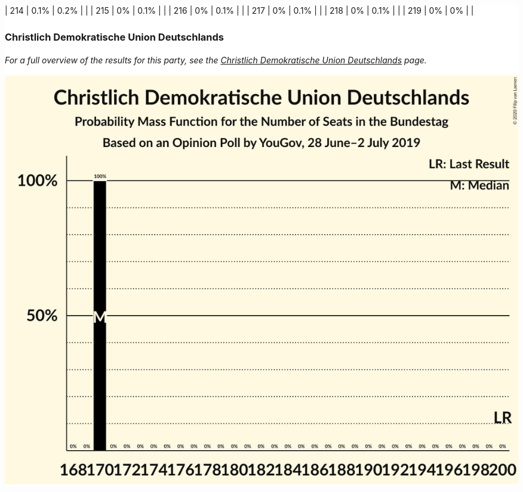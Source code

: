 | 214 | 0.1% | 0.2% |  |
| 215 | 0% | 0.1% |  |
| 216 | 0% | 0.1% |  |
| 217 | 0% | 0.1% |  |
| 218 | 0% | 0.1% |  |
| 219 | 0% | 0% |  |

### Christlich Demokratische Union Deutschlands

*For a full overview of the results for this party, see the [Christlich Demokratische Union Deutschlands](party-christlichdemokratischeuniondeutschlands.html) page.*

![Graph with seats probability mass function not yet produced](2019-07-02-YouGov-seats-pmf-christlichdemokratischeuniondeutschlands.png "Seats Probability Mass Function")
